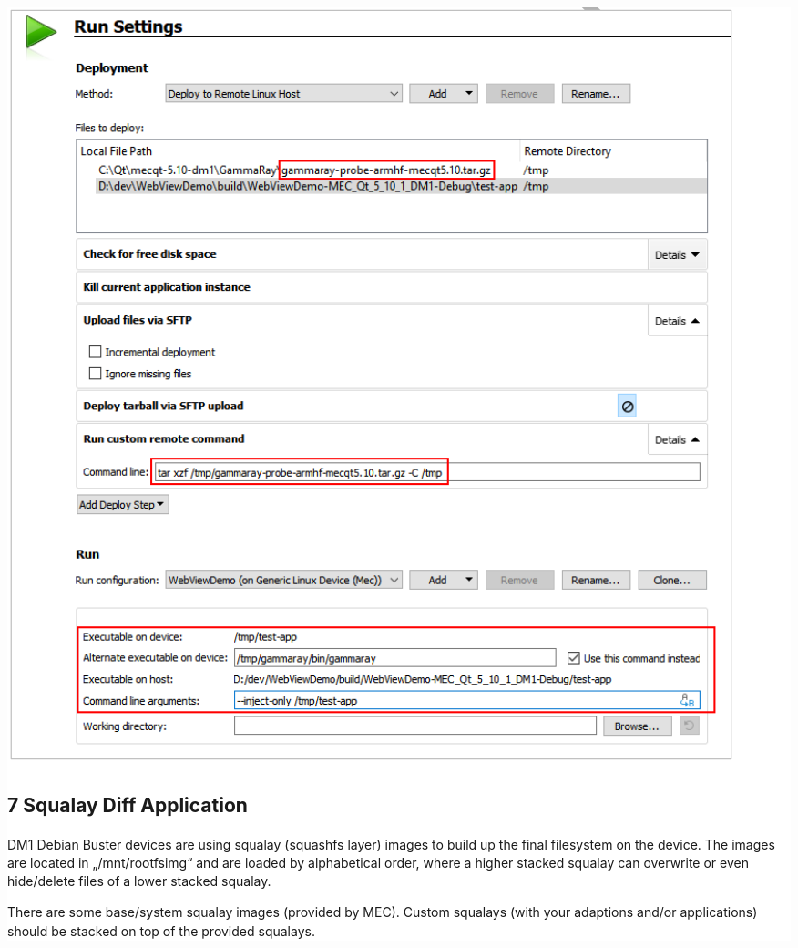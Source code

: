 ![](/gammaray.png)

## 7 Squalay Diff Application

DM1 Debian Buster devices are using squalay (squashfs layer) images to build up the final filesystem on the device. The images are located in „/mnt/rootfsimg“ and are loaded by alphabetical order, where a higher stacked squalay can overwrite or even hide/delete files of a lower stacked squalay.

There are some base/system squalay images (provided by MEC). Custom squalays (with your adaptions and/or applications) should be stacked on top of the provided squalays.
